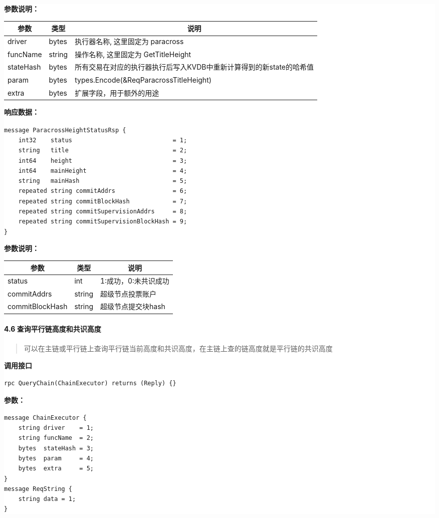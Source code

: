 **参数说明：**

|参数|类型|说明|
|----|----|----|
|driver|bytes|执行器名称, 这里固定为 paracross|
|funcName|string|操作名称, 这里固定为 GetTitleHeight|
|stateHash|bytes|所有交易在对应的执行器执行后写入KVDB中重新计算得到的新state的哈希值|
|param|bytes|types.Encode(&ReqParacrossTitleHeight)|
|extra|bytes|扩展字段，用于额外的用途|

**响应数据：**

```
message ParacrossHeightStatusRsp {
    int32    status                            = 1;
    string   title                             = 2;
    int64    height                            = 3;
    int64    mainHeight                        = 4;
    string   mainHash                          = 5;
    repeated string commitAddrs                = 6;
    repeated string commitBlockHash            = 7;
    repeated string commitSupervisionAddrs     = 8;
    repeated string commitSupervisionBlockHash = 9;
}
```
**参数说明：**

|参数|类型|说明|
|----|----|----|
|status|int|1:成功，0:未共识成功|
|commitAddrs|string|超级节点投票账户|
|commitBlockHash|string|超级节点提交块hash|

#### 4.6 查询平行链高度和共识高度
>可以在主链或平行链上查询平行链当前高度和共识高度，在主链上查的链高度就是平行链的共识高度

**调用接口**
```
rpc QueryChain(ChainExecutor) returns (Reply) {}
```
**参数：**
```
message ChainExecutor {
    string driver    = 1;
    string funcName  = 2;
    bytes  stateHash = 3;
    bytes  param     = 4;
    bytes  extra     = 5;
}
message ReqString {
    string data = 1;
}
```
